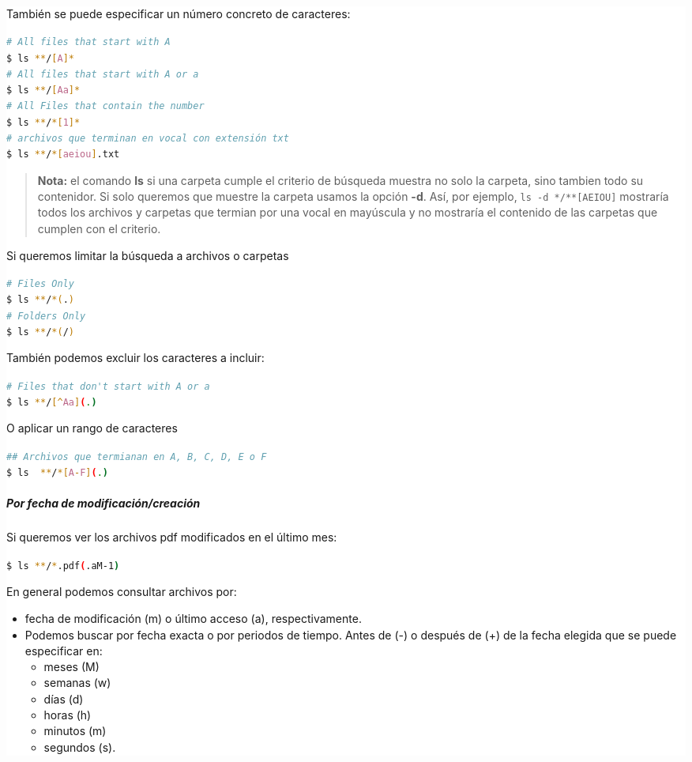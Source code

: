 También se puede especificar un número concreto de caracteres:

```bash
# All files that start with A
$ ls **/[A]*
# All files that start with A or a
$ ls **/[Aa]*
# All Files that contain the number
$ ls **/*[1]*
# archivos que terminan en vocal con extensión txt
$ ls **/*[aeiou].txt
```

> **Nota:** el comando **ls** si una carpeta cumple el criterio de búsqueda muestra no solo la carpeta, sino tambien todo su contenidor. Si solo queremos que muestre la carpeta usamos la opción **-d**. Así, por ejemplo, `ls -d */**[AEIOU]` mostraría todos los archivos y carpetas que termian por una vocal en mayúscula y no mostraría el contenido de las carpetas que cumplen con el criterio.

Si queremos limitar la búsqueda a archivos o carpetas

```bash
# Files Only
$ ls **/*(.)
# Folders Only
$ ls **/*(/)
```

También podemos excluir los caracteres a incluir:

```bash
# Files that don't start with A or a
$ ls **/[^Aa](.)
```

O aplicar un rango de caracteres

```bash
## Archivos que termianan en A, B, C, D, E o F
$ ls  **/*[A-F](.)
```
##### Por fecha de modificación/creación
Si queremos ver los archivos pdf modificados en el último mes:

```bash
$ ls **/*.pdf(.aM-1)
```
En general podemos consultar archivos por:
* fecha de modificación (m) o último acceso (a), respectivamente. 
* Podemos buscar por fecha exacta o por periodos de tiempo. Antes de (-) o después de (+) de la fecha elegida que se puede especificar en:
    * meses (M)
    * semanas (w)
    * días (d)
    * horas (h)
    * minutos (m)
    * segundos (s).
